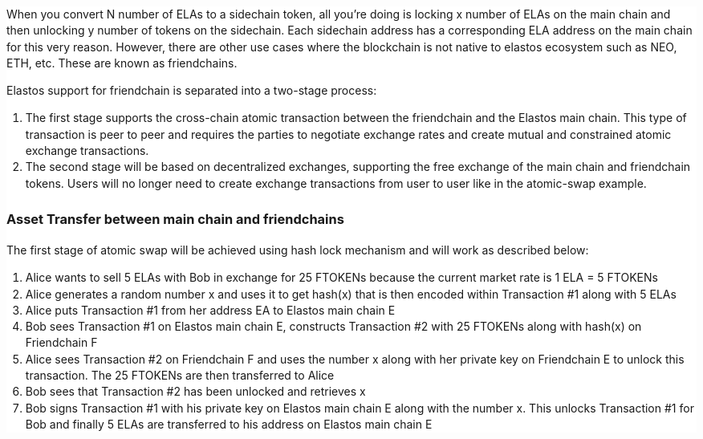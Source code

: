 When you convert N number of ELAs to a sidechain token, all you’re doing is locking x number of ELAs on the main chain and then unlocking y number of tokens on the sidechain. Each sidechain address has a corresponding ELA address on the main chain for this very reason. However, there are other use cases where the blockchain is not native to elastos ecosystem such as NEO, ETH, etc. These are known as friendchains. 

Elastos support for friendchain is separated into a two-stage process:
1. The first stage supports the cross-chain atomic transaction between the friendchain and the Elastos main chain. This type of transaction is peer to peer and requires the parties to negotiate exchange rates and create mutual and constrained atomic exchange transactions. 
2. The second stage will be based on decentralized exchanges, supporting the free exchange of the main chain and friendchain tokens. Users will no longer need to create exchange transactions from user to user like in the atomic-swap example.

### Asset Transfer between main chain and friendchains

The first stage of atomic swap will be achieved using hash lock mechanism and will work as described below:

1. Alice wants to sell 5 ELAs with Bob in exchange for 25 FTOKENs because the current market rate is 1 ELA = 5 FTOKENs
2. Alice generates a random number x and uses it to get hash(x) that is then encoded within Transaction #1 along with 5 ELAs
3. Alice puts Transaction #1 from her address EA to Elastos main chain E
4. Bob sees Transaction #1 on Elastos main chain E, constructs Transaction #2 with 25 FTOKENs along with hash(x) on Friendchain F
5. Alice sees Transaction #2 on Friendchain F and uses the number x along with her private key on Friendchain E to unlock this transaction. The 25 FTOKENs are then transferred to Alice
6. Bob sees that Transaction #2 has been unlocked and retrieves x
7. Bob signs Transaction #1 with his private key on Elastos main chain E along with the number x. This unlocks Transaction #1 for Bob and finally 5 ELAs are transferred to his address on Elastos main chain E